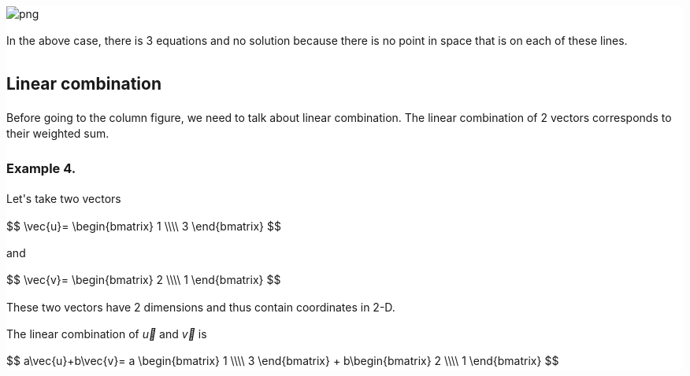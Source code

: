 
![png](../../assets/images/2.4/output_20_0.png)


In the above case, there is 3 equations and no solution because there is no point in space that is on each of these lines.

## Linear combination

Before going to the column figure, we need to talk about linear combination. The linear combination of 2 vectors corresponds to their weighted sum.

### Example 4.

Let's take two vectors

<div>
$$
\vec{u}=
\begin{bmatrix}
    1 \\\\
    3
\end{bmatrix}
$$
</div>

and

<div>
$$
\vec{v}=
\begin{bmatrix}
    2 \\\\
    1
\end{bmatrix}
$$
</div>

These two vectors have 2 dimensions and thus contain coordinates in 2-D.


The linear combination of $\vec{u}$ and $\vec{v}$ is

<div>
$$
a\vec{u}+b\vec{v}= a
\begin{bmatrix}
    1 \\\\
    3
\end{bmatrix} + b\begin{bmatrix}
    2 \\\\
    1
\end{bmatrix}
$$
</div>
